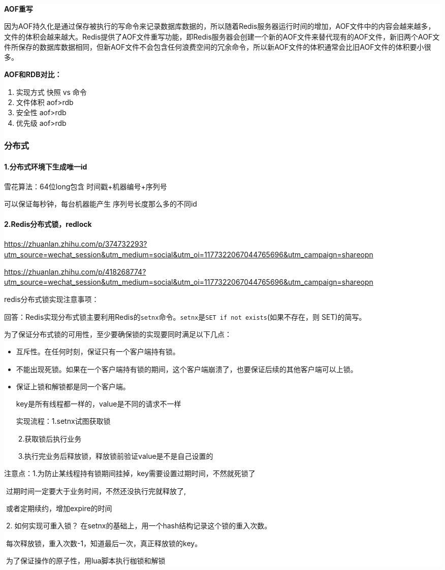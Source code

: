    **AOF重写**

   因为AOF持久化是通过保存被执行的写命令来记录数据库数据的，所以随着Redis服务器运行时间的增加，AOF文件中的内容会越来越多，文件的体积会越来越大。Redis提供了AOF文件重写功能，即Redis服务器会创建一个新的AOF文件来替代现有的AOF文件，新旧两个AOF文件所保存的数据库数据相同，但新AOF文件不会包含任何浪费空间的冗余命令，所以新AOF文件的体积通常会比旧AOF文件的体积要小很多。

**AOF和RDB对比：**

1. 实现方式   快照 vs 命令
2. 文件体积   aof>rdb
3. 安全性       aof>rdb
4. 优先级       aof>rdb

### 分布式

#### 1.分布式环境下生成唯一id

雪花算法：64位long包含 时间戳+机器编号+序列号

可以保证每秒钟，每台机器能产生 序列号长度那么多的不同id



#### 2.Redis分布式锁，redlock

https://zhuanlan.zhihu.com/p/374732293?utm_source=wechat_session&utm_medium=social&utm_oi=1177322067044765696&utm_campaign=shareopn

https://zhuanlan.zhihu.com/p/418268774?utm_source=wechat_session&utm_medium=social&utm_oi=1177322067044765696&utm_campaign=shareopn

redis分布式锁实现注意事项：

回答：Redis实现分布式锁主要利用Redis的`setnx`命令。`setnx`是`SET if not exists`(如果不存在，则 SET)的简写。

为了保证分布式锁的可用性，至少要确保锁的实现要同时满足以下几点：

- 互斥性。在任何时刻，保证只有一个客户端持有锁。

- 不能出现死锁。如果在一个客户端持有锁的期间，这个客户端崩溃了，也要保证后续的其他客户端可以上锁。

- 保证上锁和解锁都是同一个客户端。

  key是所有线程都一样的，value是不同的请求不一样

  实现流程：1.setnx试图获取锁

  ​                   2.获取锁后执行业务

  ​                   3.执行完业务后释放锁，释放锁前验证value是不是自己设置的

注意点：1.为防止某线程持有锁期间挂掉，key需要设置过期时间，不然就死锁了

​                       过期时间一定要大于业务时间，不然还没执行完就释放了, 

​						或者定期续约，增加expire的时间

​               2. 如何实现可重入锁？ 在setnx的基础上，用一个hash结构记录这个锁的重入次数。

​                  每次释放锁，重入次数-1，知道最后一次，真正释放锁的key。

​                  为了保证操作的原子性，用lua脚本执行枷锁和解锁
